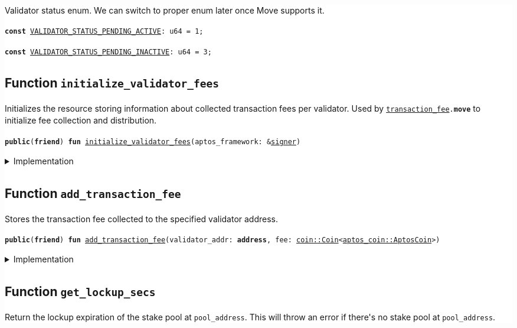 

<a name="0x1_stake_VALIDATOR_STATUS_PENDING_ACTIVE"></a>

Validator status enum. We can switch to proper enum later once Move supports it.


<pre><code><b>const</b> <a href="stake.md#0x1_stake_VALIDATOR_STATUS_PENDING_ACTIVE">VALIDATOR_STATUS_PENDING_ACTIVE</a>: u64 = 1;
</code></pre>



<a name="0x1_stake_VALIDATOR_STATUS_PENDING_INACTIVE"></a>



<pre><code><b>const</b> <a href="stake.md#0x1_stake_VALIDATOR_STATUS_PENDING_INACTIVE">VALIDATOR_STATUS_PENDING_INACTIVE</a>: u64 = 3;
</code></pre>



<a name="0x1_stake_initialize_validator_fees"></a>

## Function `initialize_validator_fees`

Initializes the resource storing information about collected transaction fees per validator.
Used by <code><a href="transaction_fee.md#0x1_transaction_fee">transaction_fee</a>.<b>move</b></code> to initialize fee collection and distribution.


<pre><code><b>public</b>(<b>friend</b>) <b>fun</b> <a href="stake.md#0x1_stake_initialize_validator_fees">initialize_validator_fees</a>(aptos_framework: &<a href="..\../aptos-stdlib\../move-stdlib\doc\signer.md#0x1_signer">signer</a>)
</code></pre>



<details><summary>Implementation</summary></details>

<a name="0x1_stake_add_transaction_fee"></a>

## Function `add_transaction_fee`

Stores the transaction fee collected to the specified validator address.


<pre><code><b>public</b>(<b>friend</b>) <b>fun</b> <a href="stake.md#0x1_stake_add_transaction_fee">add_transaction_fee</a>(validator_addr: <b>address</b>, fee: <a href="coin.md#0x1_coin_Coin">coin::Coin</a>&lt;<a href="aptos_coin.md#0x1_aptos_coin_AptosCoin">aptos_coin::AptosCoin</a>&gt;)
</code></pre>



<details><summary>Implementation</summary></details>

<a name="0x1_stake_get_lockup_secs"></a>

## Function `get_lockup_secs`

Return the lockup expiration of the stake pool at <code>pool_address</code>.
This will throw an error if there's no stake pool at <code>pool_address</code>.
